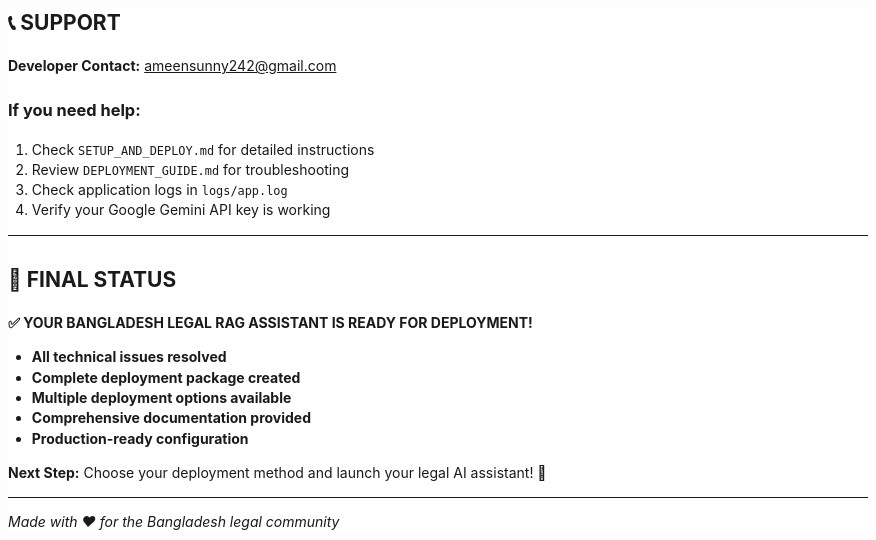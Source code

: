 
## 📞 **SUPPORT**

**Developer Contact:** ameensunny242@gmail.com

### If you need help:
1. Check `SETUP_AND_DEPLOY.md` for detailed instructions
2. Review `DEPLOYMENT_GUIDE.md` for troubleshooting
3. Check application logs in `logs/app.log`
4. Verify your Google Gemini API key is working

---

## 🎉 **FINAL STATUS**

**✅ YOUR BANGLADESH LEGAL RAG ASSISTANT IS READY FOR DEPLOYMENT!**

- **All technical issues resolved**
- **Complete deployment package created**
- **Multiple deployment options available**
- **Comprehensive documentation provided**
- **Production-ready configuration**

**Next Step:** Choose your deployment method and launch your legal AI assistant! 🚀

---

*Made with ❤️ for the Bangladesh legal community*